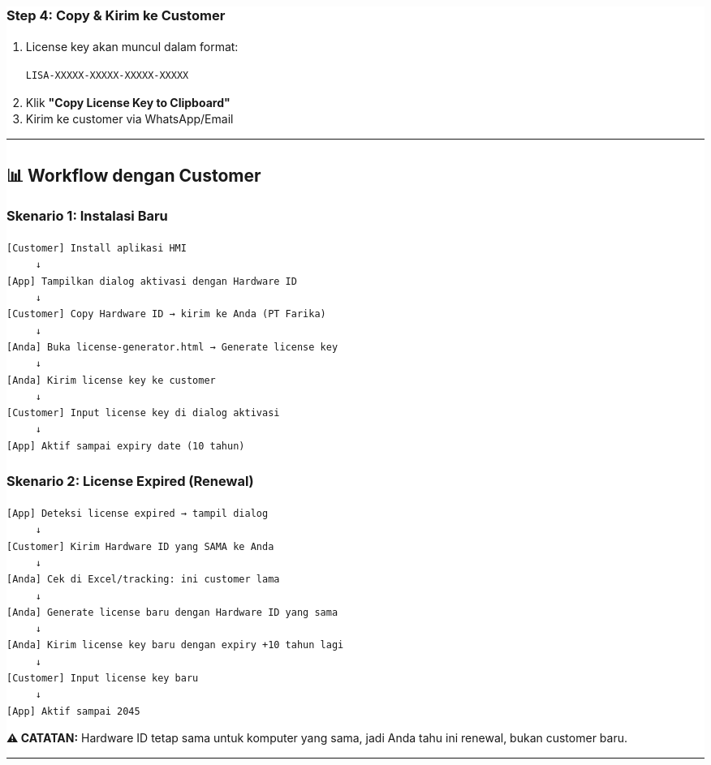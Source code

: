 ### **Step 4: Copy & Kirim ke Customer**

1. License key akan muncul dalam format:
   ```
   LISA-XXXXX-XXXXX-XXXXX-XXXXX
   ```
2. Klik **"Copy License Key to Clipboard"**
3. Kirim ke customer via WhatsApp/Email

---

## 📊 Workflow dengan Customer

### **Skenario 1: Instalasi Baru**

```
[Customer] Install aplikasi HMI
     ↓
[App] Tampilkan dialog aktivasi dengan Hardware ID
     ↓
[Customer] Copy Hardware ID → kirim ke Anda (PT Farika)
     ↓
[Anda] Buka license-generator.html → Generate license key
     ↓
[Anda] Kirim license key ke customer
     ↓
[Customer] Input license key di dialog aktivasi
     ↓
[App] Aktif sampai expiry date (10 tahun)
```

### **Skenario 2: License Expired (Renewal)**

```
[App] Deteksi license expired → tampil dialog
     ↓
[Customer] Kirim Hardware ID yang SAMA ke Anda
     ↓
[Anda] Cek di Excel/tracking: ini customer lama
     ↓
[Anda] Generate license baru dengan Hardware ID yang sama
     ↓
[Anda] Kirim license key baru dengan expiry +10 tahun lagi
     ↓
[Customer] Input license key baru
     ↓
[App] Aktif sampai 2045
```

**⚠️ CATATAN:** Hardware ID tetap sama untuk komputer yang sama, jadi Anda tahu ini renewal, bukan customer baru.

---
